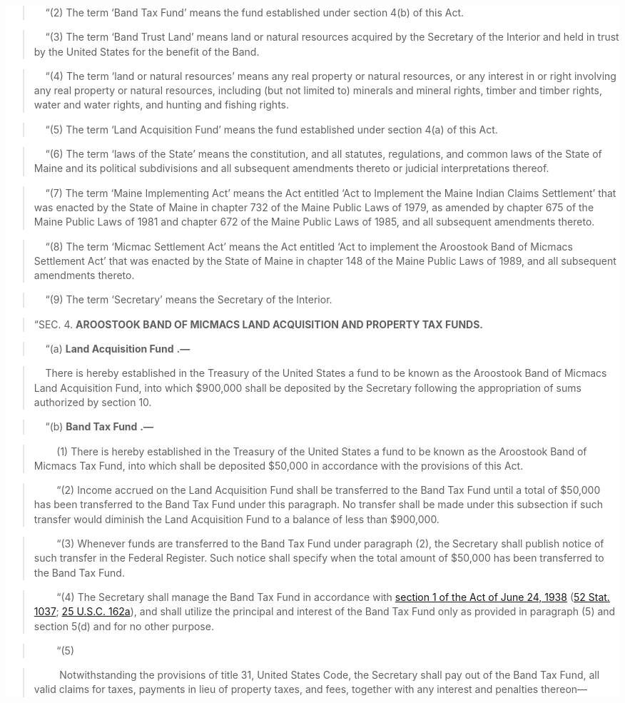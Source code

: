 >     “(2) The term ‘Band Tax Fund’ means the fund established under section 4(b) of this Act.

>     “(3) The term ‘Band Trust Land’ means land or natural resources acquired by the Secretary of the Interior and held in trust by the United States for the benefit of the Band.

>     “(4) The term ‘land or natural resources’ means any real property or natural resources, or any interest in or right involving any real property or natural resources, including (but not limited to) minerals and mineral rights, timber and timber rights, water and water rights, and hunting and fishing rights.

>     “(5) The term ‘Land Acquisition Fund’ means the fund established under section 4(a) of this Act.

>     “(6) The term ‘laws of the State’ means the constitution, and all statutes, regulations, and common laws of the State of Maine and its political subdivisions and all subsequent amendments thereto or judicial interpretations thereof.

>     “(7) The term ‘Maine Implementing Act’ means the Act entitled ‘Act to Implement the Maine Indian Claims Settlement’ that was enacted by the State of Maine in chapter 732 of the Maine Public Laws of 1979, as amended by chapter 675 of the Maine Public Laws of 1981 and chapter 672 of the Maine Public Laws of 1985, and all subsequent amendments thereto.

>     “(8) The term ‘Micmac Settlement Act’ means the Act entitled ‘Act to implement the Aroostook Band of Micmacs Settlement Act’ that was enacted by the State of Maine in chapter 148 of the Maine Public Laws of 1989, and all subsequent amendments thereto.

>     “(9) The term ‘Secretary’ means the Secretary of the Interior.

> “SEC. 4. __AROOSTOOK BAND OF MICMACS LAND ACQUISITION AND PROPERTY TAX FUNDS.__ 

>     “(a)  __Land Acquisition Fund__  __.—__ 

>     There is hereby established in the Treasury of the United States a fund to be known as the Aroostook Band of Micmacs Land Acquisition Fund, into which $900,000 shall be deposited by the Secretary following the appropriation of sums authorized by section 10.

>     “(b)  __Band Tax Fund__  __.—__ 

>         (1) There is hereby established in the Treasury of the United States a fund to be known as the Aroostook Band of Micmacs Tax Fund, into which shall be deposited $50,000 in accordance with the provisions of this Act.

>         “(2) Income accrued on the Land Acquisition Fund shall be transferred to the Band Tax Fund until a total of $50,000 has been transferred to the Band Tax Fund under this paragraph. No transfer shall be made under this subsection if such transfer would diminish the Land Acquisition Fund to a balance of less than $900,000.

>         “(3) Whenever funds are transferred to the Band Tax Fund under paragraph (2), the Secretary shall publish notice of such transfer in the Federal Register. Such notice shall specify when the total amount of $50,000 has been transferred to the Band Tax Fund.

>         “(4) The Secretary shall manage the Band Tax Fund in accordance with [section 1 of the Act of June 24, 1938][/us/act/1938-06-24/s1] ([52 Stat. 1037][/us/stat/52/1037]; [25 U.S.C. 162a][/us/usc/t25/s162a]), and shall utilize the principal and interest of the Band Tax Fund only as provided in paragraph (5) and section 5(d) and for no other purpose.

>         “(5)

>          Notwithstanding the provisions of title 31, United States Code, the Secretary shall pay out of the Band Tax Fund, all valid claims for taxes, payments in lieu of property taxes, and fees, together with any interest and penalties thereon—


[/us/stat/1/137]: https://publicdocs.github.io/go/links?ns=uslm&ref=%2Fus%2Fstat%2F1%2F137
[/us/pl/96/420/s2]: https://publicdocs.github.io/go/links?ns=uslm&ref=%2Fus%2Fpl%2F96%2F420%2Fs2
[/us/stat/94/1785]: https://publicdocs.github.io/go/links?ns=uslm&ref=%2Fus%2Fstat%2F94%2F1785
[/us/stat/1/137]: https://publicdocs.github.io/go/links?ns=uslm&ref=%2Fus%2Fstat%2F1%2F137
[/us/act/1790-07-22/ch33]: https://publicdocs.github.io/go/links?ns=uslm&ref=%2Fus%2Fact%2F1790-07-22%2Fch33
[/us/stat/1/137]: https://publicdocs.github.io/go/links?ns=uslm&ref=%2Fus%2Fstat%2F1%2F137
[/us/pl/96/420/s1]: https://publicdocs.github.io/go/links?ns=uslm&ref=%2Fus%2Fpl%2F96%2F420%2Fs1
[/us/stat/94/1785]: https://publicdocs.github.io/go/links?ns=uslm&ref=%2Fus%2Fstat%2F94%2F1785
[/us/pl/102/171]: https://publicdocs.github.io/go/links?ns=uslm&ref=%2Fus%2Fpl%2F102%2F171
[/us/stat/105/1143]: https://publicdocs.github.io/go/links?ns=uslm&ref=%2Fus%2Fstat%2F105%2F1143
[/us/usc/t25/s1721]: https://publicdocs.github.io/go/links?ns=uslm&ref=%2Fus%2Fusc%2Ft25%2Fs1721
[/us/act/1938-06-24/s1]: https://publicdocs.github.io/go/links?ns=uslm&ref=%2Fus%2Fact%2F1938-06-24%2Fs1
[/us/stat/52/1037]: https://publicdocs.github.io/go/links?ns=uslm&ref=%2Fus%2Fstat%2F52%2F1037
[/us/usc/t25/s162a]: https://publicdocs.github.io/go/links?ns=uslm&ref=%2Fus%2Fusc%2Ft25%2Fs162a
[/us/usc/t25/s415]: https://publicdocs.github.io/go/links?ns=uslm&ref=%2Fus%2Fusc%2Ft25%2Fs415
[/us/usc/t25/s396a]: https://publicdocs.github.io/go/links?ns=uslm&ref=%2Fus%2Fusc%2Ft25%2Fs396a
[/us/act/1910-06-25/s7]: https://publicdocs.github.io/go/links?ns=uslm&ref=%2Fus%2Fact%2F1910-06-25%2Fs7
[/us/usc/t25/s407]: https://publicdocs.github.io/go/links?ns=uslm&ref=%2Fus%2Fusc%2Ft25%2Fs407
[/us/usc/t25/s323]: https://publicdocs.github.io/go/links?ns=uslm&ref=%2Fus%2Fusc%2Ft25%2Fs323
[/us/usc/t40/s257]: https://publicdocs.github.io/go/links?ns=uslm&ref=%2Fus%2Fusc%2Ft40%2Fs257
[/us/usc/t40/s3113]: https://publicdocs.github.io/go/links?ns=uslm&ref=%2Fus%2Fusc%2Ft40%2Fs3113
[/us/usc/t40/s258a]: https://publicdocs.github.io/go/links?ns=uslm&ref=%2Fus%2Fusc%2Ft40%2Fs258a
[/us/usc/t40/s3114/a]: https://publicdocs.github.io/go/links?ns=uslm&ref=%2Fus%2Fusc%2Ft40%2Fs3114%2Fa
[/us/usc/t25/s450f]: https://publicdocs.github.io/go/links?ns=uslm&ref=%2Fus%2Fusc%2Ft25%2Fs450f
[/us/usc/t25/s1721]: https://publicdocs.github.io/go/links?ns=uslm&ref=%2Fus%2Fusc%2Ft25%2Fs1721
[/us/usc/t25/s1903/8]: https://publicdocs.github.io/go/links?ns=uslm&ref=%2Fus%2Fusc%2Ft25%2Fs1903%2F8
[/us/usc/t25/s1721]: https://publicdocs.github.io/go/links?ns=uslm&ref=%2Fus%2Fusc%2Ft25%2Fs1721
[/us/usc/t25/s1721]: https://publicdocs.github.io/go/links?ns=uslm&ref=%2Fus%2Fusc%2Ft25%2Fs1721
[/us/usc/t25/s1721]: https://publicdocs.github.io/go/links?ns=uslm&ref=%2Fus%2Fusc%2Ft25%2Fs1721